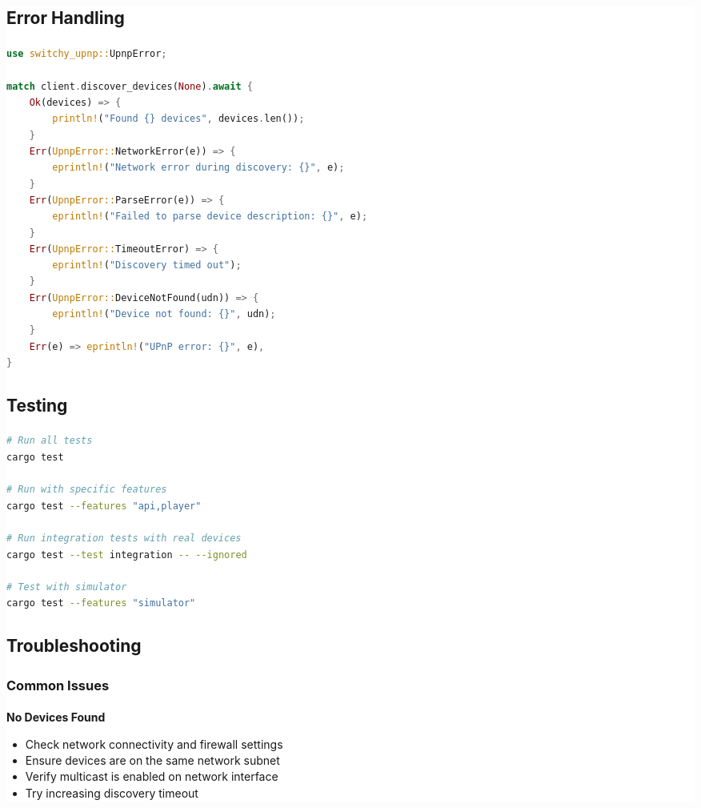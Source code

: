 ## Error Handling

```rust
use switchy_upnp::UpnpError;

match client.discover_devices(None).await {
    Ok(devices) => {
        println!("Found {} devices", devices.len());
    }
    Err(UpnpError::NetworkError(e)) => {
        eprintln!("Network error during discovery: {}", e);
    }
    Err(UpnpError::ParseError(e)) => {
        eprintln!("Failed to parse device description: {}", e);
    }
    Err(UpnpError::TimeoutError) => {
        eprintln!("Discovery timed out");
    }
    Err(UpnpError::DeviceNotFound(udn)) => {
        eprintln!("Device not found: {}", udn);
    }
    Err(e) => eprintln!("UPnP error: {}", e),
}
```

## Testing

```bash
# Run all tests
cargo test

# Run with specific features
cargo test --features "api,player"

# Run integration tests with real devices
cargo test --test integration -- --ignored

# Test with simulator
cargo test --features "simulator"
```

## Troubleshooting

### Common Issues

**No Devices Found**
- Check network connectivity and firewall settings
- Ensure devices are on the same network subnet
- Verify multicast is enabled on network interface
- Try increasing discovery timeout
